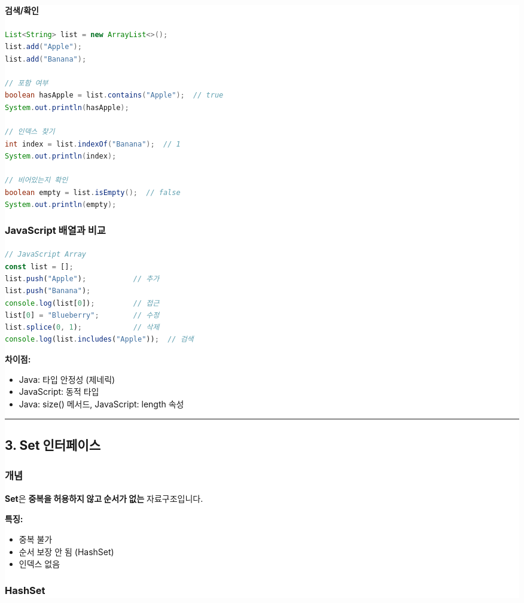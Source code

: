 #### 검색/확인

```java
List<String> list = new ArrayList<>();
list.add("Apple");
list.add("Banana");

// 포함 여부
boolean hasApple = list.contains("Apple");  // true
System.out.println(hasApple);

// 인덱스 찾기
int index = list.indexOf("Banana");  // 1
System.out.println(index);

// 비어있는지 확인
boolean empty = list.isEmpty();  // false
System.out.println(empty);
```

### JavaScript 배열과 비교

```javascript
// JavaScript Array
const list = [];
list.push("Apple");           // 추가
list.push("Banana");
console.log(list[0]);         // 접근
list[0] = "Blueberry";        // 수정
list.splice(0, 1);            // 삭제
console.log(list.includes("Apple"));  // 검색
```

**차이점:**
- Java: 타입 안정성 (제네릭)
- JavaScript: 동적 타입
- Java: size() 메서드, JavaScript: length 속성

---

## 3. Set 인터페이스

### 개념

**Set**은 **중복을 허용하지 않고 순서가 없는** 자료구조입니다.

**특징:**
- 중복 불가
- 순서 보장 안 됨 (HashSet)
- 인덱스 없음

### HashSet
